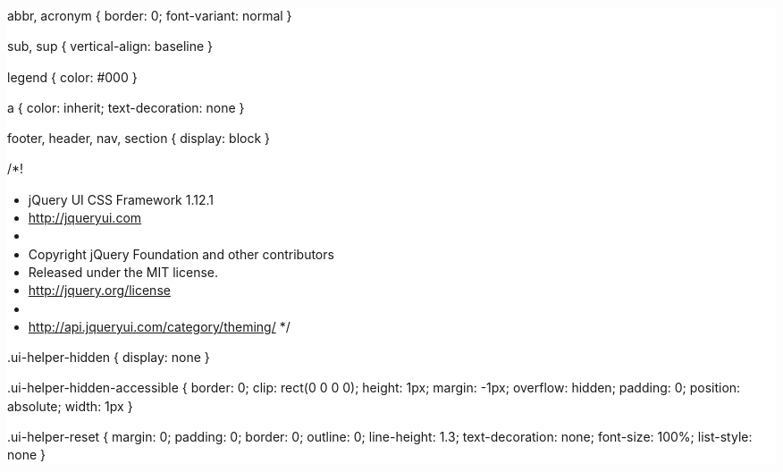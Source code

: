 abbr,
acronym {
    border: 0;
    font-variant: normal
}

sub,
sup {
    vertical-align: baseline
}

legend {
    color: #000
}

a {
    color: inherit;
    text-decoration: none
}

footer,
header,
nav,
section {
    display: block
}


/*!
 * jQuery UI CSS Framework 1.12.1
 * http://jqueryui.com
 *
 * Copyright jQuery Foundation and other contributors
 * Released under the MIT license.
 * http://jquery.org/license
 *
 * http://api.jqueryui.com/category/theming/
 */

.ui-helper-hidden {
    display: none
}

.ui-helper-hidden-accessible {
    border: 0;
    clip: rect(0 0 0 0);
    height: 1px;
    margin: -1px;
    overflow: hidden;
    padding: 0;
    position: absolute;
    width: 1px
}

.ui-helper-reset {
    margin: 0;
    padding: 0;
    border: 0;
    outline: 0;
    line-height: 1.3;
    text-decoration: none;
    font-size: 100%;
    list-style: none
}
